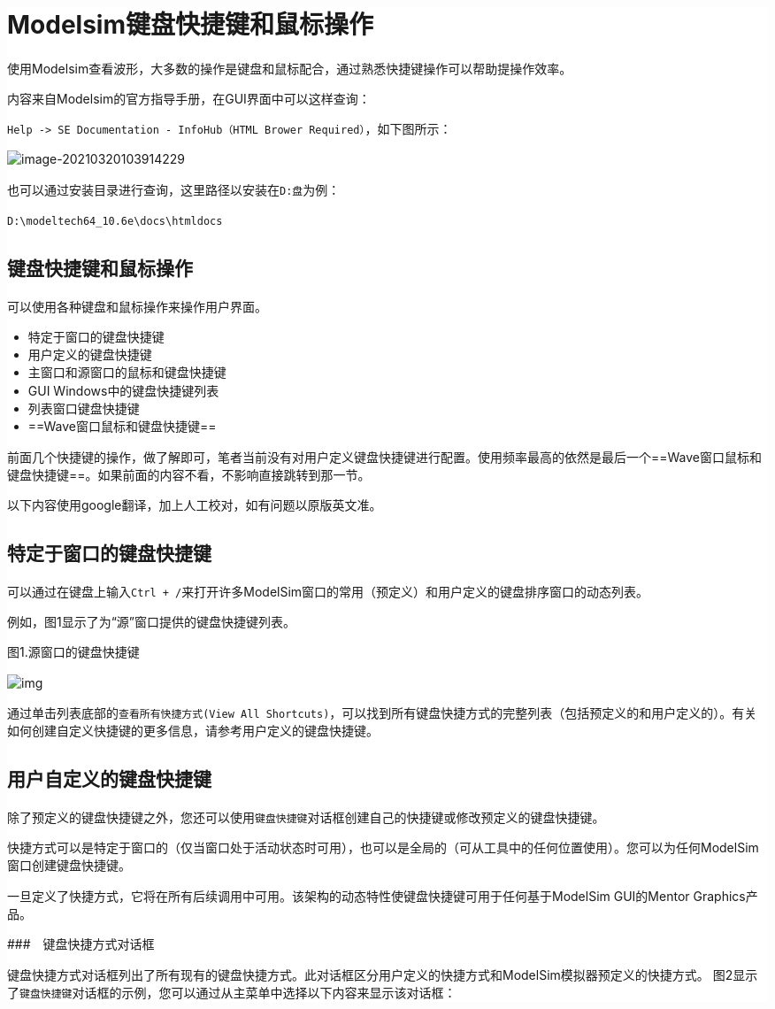 # Modelsim键盘快捷键和鼠标操作

使用Modelsim查看波形，大多数的操作是键盘和鼠标配合，通过熟悉快捷键操作可以帮助提操作效率。

内容来自Modelsim的官方指导手册，在GUI界面中可以这样查询：

`Help -> SE Documentation - InfoHub（HTML Brower Required）`，如下图所示：

![image-20210320103914229](https://gitee.com/sharewow/pic_repo/raw/master/img/image-20210320103914229.png)

也可以通过安装目录进行查询，这里路径以安装在`D:盘`为例：

```bash
D:\modeltech64_10.6e\docs\htmldocs
```

## 键盘快捷键和鼠标操作

可以使用各种键盘和鼠标操作来操作用户界面。

- 特定于窗口的键盘快捷键
- 用户定义的键盘快捷键
- 主窗口和源窗口的鼠标和键盘快捷键
- GUI Windows中的键盘快捷键列表
- 列表窗口键盘快捷键
- ==Wave窗口鼠标和键盘快捷键==

前面几个快捷键的操作，做了解即可，笔者当前没有对用户定义键盘快捷键进行配置。使用频率最高的依然是最后一个==Wave窗口鼠标和键盘快捷键==。如果前面的内容不看，不影响直接跳转到那一节。

以下内容使用google翻译，加上人工校对，如有问题以原版英文准。

## 特定于窗口的键盘快捷键

可以通过在键盘上输入`Ctrl + /`来打开许多ModelSim窗口的常用（预定义）和用户定义的键盘排序窗口的动态列表。

例如，图1显示了为“源”窗口提供的键盘快捷键列表。

图1.源窗口的键盘快捷键

![img](https://gitee.com/sharewow/pic_repo/raw/master/img/source_shortcuts.gif)

通过单击列表底部的`查看所有快捷方式(View All Shortcuts)`，可以找到所有键盘快捷方式的完整列表（包括预定义的和用户定义的）。有关如何创建自定义快捷键的更多信息，请参考用户定义的键盘快捷键。

## 用户自定义的键盘快捷键

除了预定义的键盘快捷键之外，您还可以使用`键盘快捷键`对话框创建自己的快捷键或修改预定义的键盘快捷键。

快捷方式可以是特定于窗口的（仅当窗口处于活动状态时可用），也可以是全局的（可从工具中的任何位置使用）。您可以为任何ModelSim窗口创建键盘快捷键。

一旦定义了快捷方式，它将在所有后续调用中可用。该架构的动态特性使键盘快捷键可用于任何基于ModelSim GUI的Mentor Graphics产品。

###　键盘快捷方式对话框

键盘快捷方式对话框列出了所有现有的键盘快捷方式。此对话框区分用户定义的快捷方式和ModelSim模拟器预定义的快捷方式。
图2显示了`键盘快捷键`对话框的示例，您可以通过从主菜单中选择以下内容来显示该对话框：
